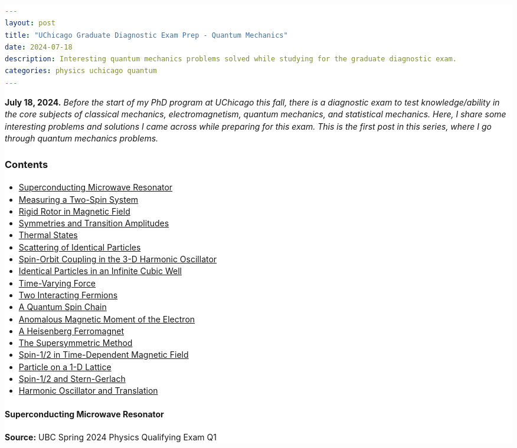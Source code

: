 ```yaml
---
layout: post
title: "UChicago Graduate Diagnostic Exam Prep - Quantum Mechanics"
date: 2024-07-18
description: Interesting quantum mechanics problems solved while studying for the graduate diagnostic exam.
categories: physics uchicago quantum
---
```

**July 18, 2024.** *Before the start of my PhD program at UChicago this fall, there is a diagnostic exam to test knowledge/ability in the core subjects of classical mechanics, electromagnetism, quantum mechanics, and statistical mechanics. Here, I share some interesting problems and solutions I came across while preparing for this exam. This is the first post in this series, where I go through quantum mechanics problems.*

### Contents
- <a href="#problem-qm-scmicroresonator" name="#problem-qm-scmicroresonator"> Superconducting Microwave Resonator</a>
- <a href="#problem-qm-twospinmeasurement" name="#problem-qm-twospinmeasurement"> Measuring a Two-Spin System </a>
- <a href="#problem-qm-rigidrotor" name="#problem-qm-rigidrotor"> Rigid Rotor in Magnetic Field </a>
- <a href="#problem-qm-symmetryamplitudes" name="#problem-qm-symmetryamplitudes"> Symmetries and Transition Amplitudes </a>
- <a href="#problem-qm-thermalstates" name="#problem-qm-thermalstates"> Thermal States </a>
- <a href="#problem-qm-identicalscattering" name="#problem-qm-identicalscattering"> Scattering of Identical Particles </a>
- <a href="#problem-qm-spinorbitqho" name="#problem-qm-spinorbitqho"> Spin-Orbit Coupling in the 3-D Harmonic Oscillator </a>
- <a href="#problem-qm-identicalcubicwell" name="#problem-qm-identicalcubicwell"> Identical Particles in an Infinite Cubic Well </a>
- <a href="#problem-qm-timevaryforce" name="#problem-qm-timevaryforce"> Time-Varying Force </a>
- <a href="#problem-qm-twofermions" name="#problem-qm-twofermions"> Two Interacting Fermions </a>
- <a href="#problem-qm-spinchain" name="#problem-qm-spinchain"> A Quantum Spin Chain </a>
- <a href="#problem-qm-emagmoment" name="#problem-qm-emagmoment"> Anomalous Magnetic Moment of the Electron </a>
- <a href="#problem-qm-heisenbergferro" name="#problem-qm-heisenbergferro"> A Heisenberg Ferromagnet </a>
- <a href="#problem-qm-susy" name="#problem-qm-susy"> The Supersymmetric Method </a>
- <a href="#problem-qm-timedepmag" name="#problem-qm-timedepmag"> Spin-1/2 in Time-Dependent Magnetic Field </a>
- <a href="#problem-qm-onedlattice" name="#problem-qm-onedlattice"> Particle on a 1-D Lattice </a>
- <a href="#problem-qm-spinhalfsg" name="#problem-qm-spinhalfsg"> Spin-1/2 and Stern-Gerlach </a>
- <a href="#problem-qm-qhotrans" name="#problem-qm-qhotrans"> Harmonic Oscillator and Translation </a>


#### Superconducting Microwave Resonator <a id="problem-qm-scmicroresonator" name="problem-qm-scmicroresonator"></a>
**Source:** UBC Spring 2024 Physics Qualifying Exam Q1
